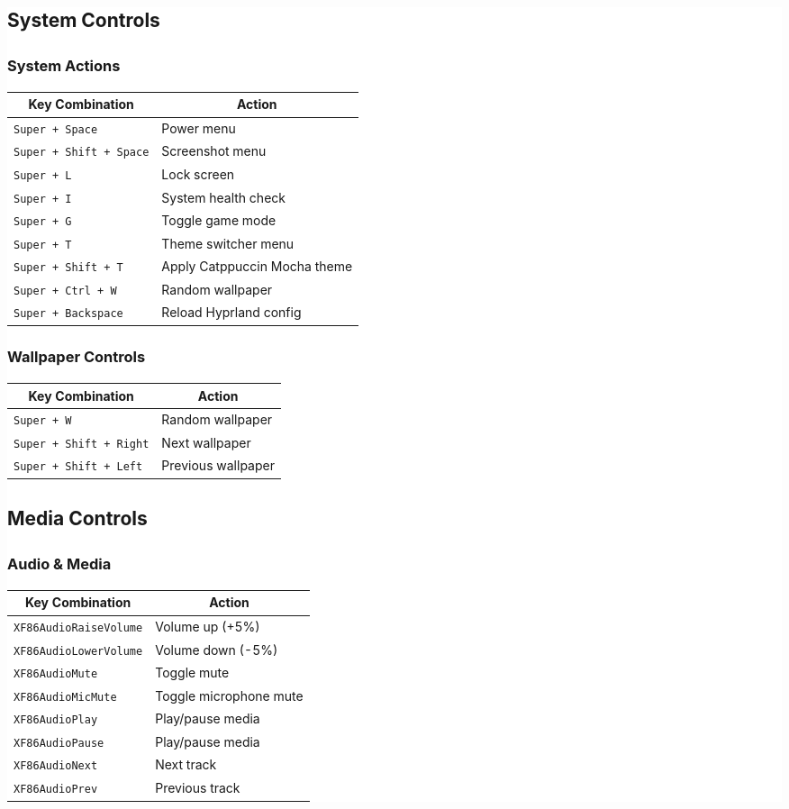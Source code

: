 ## System Controls

### System Actions
| Key Combination | Action |
|----------------|--------|
| `Super + Space` | Power menu |
| `Super + Shift + Space` | Screenshot menu |
| `Super + L` | Lock screen |
| `Super + I` | System health check |
| `Super + G` | Toggle game mode |
| `Super + T` | Theme switcher menu |
| `Super + Shift + T` | Apply Catppuccin Mocha theme |
| `Super + Ctrl + W` | Random wallpaper |
| `Super + Backspace` | Reload Hyprland config |

### Wallpaper Controls
| Key Combination | Action |
|----------------|--------|
| `Super + W` | Random wallpaper |
| `Super + Shift + Right` | Next wallpaper |
| `Super + Shift + Left` | Previous wallpaper |

## Media Controls

### Audio & Media
| Key Combination | Action |
|----------------|--------|
| `XF86AudioRaiseVolume` | Volume up (+5%) |
| `XF86AudioLowerVolume` | Volume down (-5%) |
| `XF86AudioMute` | Toggle mute |
| `XF86AudioMicMute` | Toggle microphone mute |
| `XF86AudioPlay` | Play/pause media |
| `XF86AudioPause` | Play/pause media |
| `XF86AudioNext` | Next track |
| `XF86AudioPrev` | Previous track |
